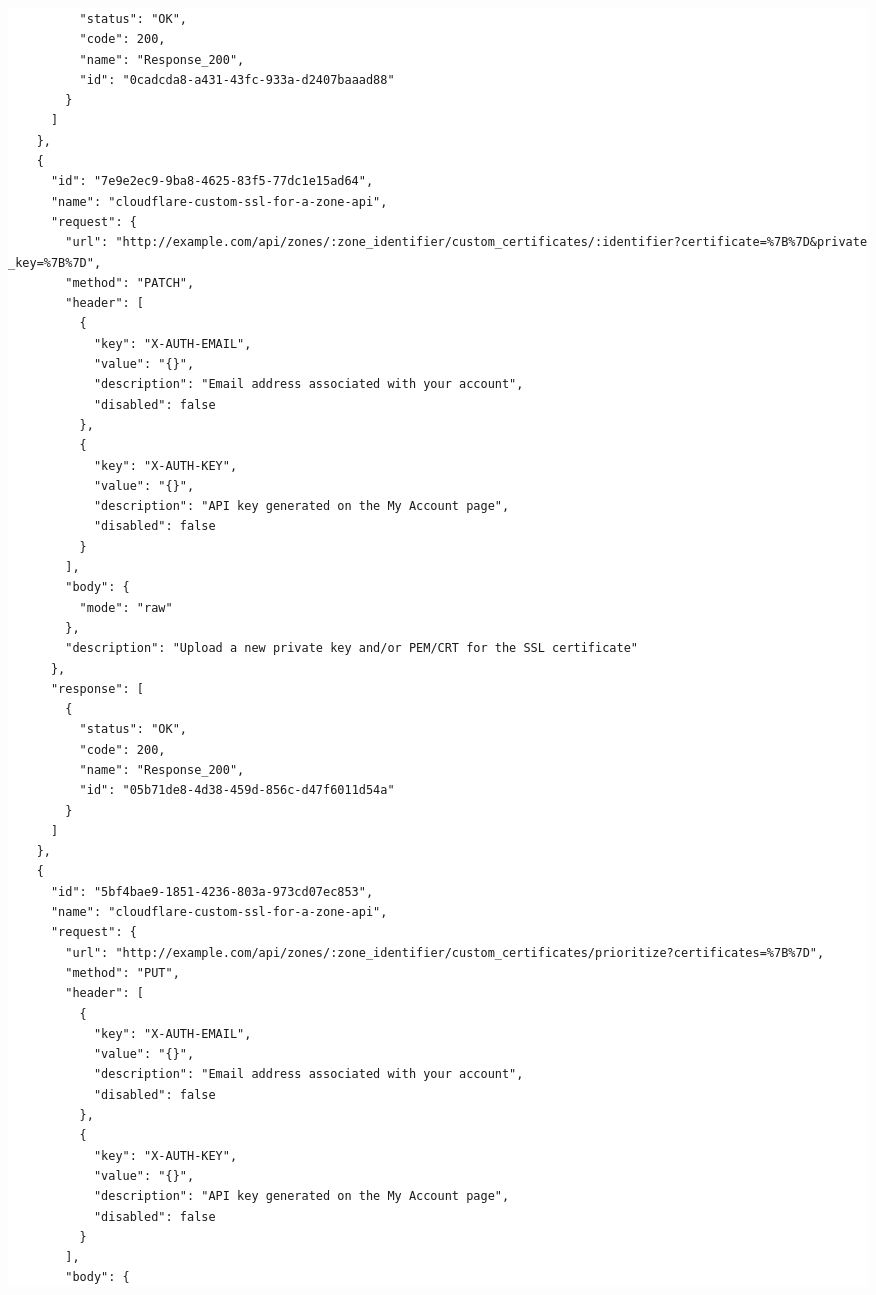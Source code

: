               "status": "OK",
              "code": 200,
              "name": "Response_200",
              "id": "0cadcda8-a431-43fc-933a-d2407baaad88"
            }
          ]
        },
        {
          "id": "7e9e2ec9-9ba8-4625-83f5-77dc1e15ad64",
          "name": "cloudflare-custom-ssl-for-a-zone-api",
          "request": {
            "url": "http://example.com/api/zones/:zone_identifier/custom_certificates/:identifier?certificate=%7B%7D&private_key=%7B%7D",
            "method": "PATCH",
            "header": [
              {
                "key": "X-AUTH-EMAIL",
                "value": "{}",
                "description": "Email address associated with your account",
                "disabled": false
              },
              {
                "key": "X-AUTH-KEY",
                "value": "{}",
                "description": "API key generated on the My Account page",
                "disabled": false
              }
            ],
            "body": {
              "mode": "raw"
            },
            "description": "Upload a new private key and/or PEM/CRT for the SSL certificate"
          },
          "response": [
            {
              "status": "OK",
              "code": 200,
              "name": "Response_200",
              "id": "05b71de8-4d38-459d-856c-d47f6011d54a"
            }
          ]
        },
        {
          "id": "5bf4bae9-1851-4236-803a-973cd07ec853",
          "name": "cloudflare-custom-ssl-for-a-zone-api",
          "request": {
            "url": "http://example.com/api/zones/:zone_identifier/custom_certificates/prioritize?certificates=%7B%7D",
            "method": "PUT",
            "header": [
              {
                "key": "X-AUTH-EMAIL",
                "value": "{}",
                "description": "Email address associated with your account",
                "disabled": false
              },
              {
                "key": "X-AUTH-KEY",
                "value": "{}",
                "description": "API key generated on the My Account page",
                "disabled": false
              }
            ],
            "body": {